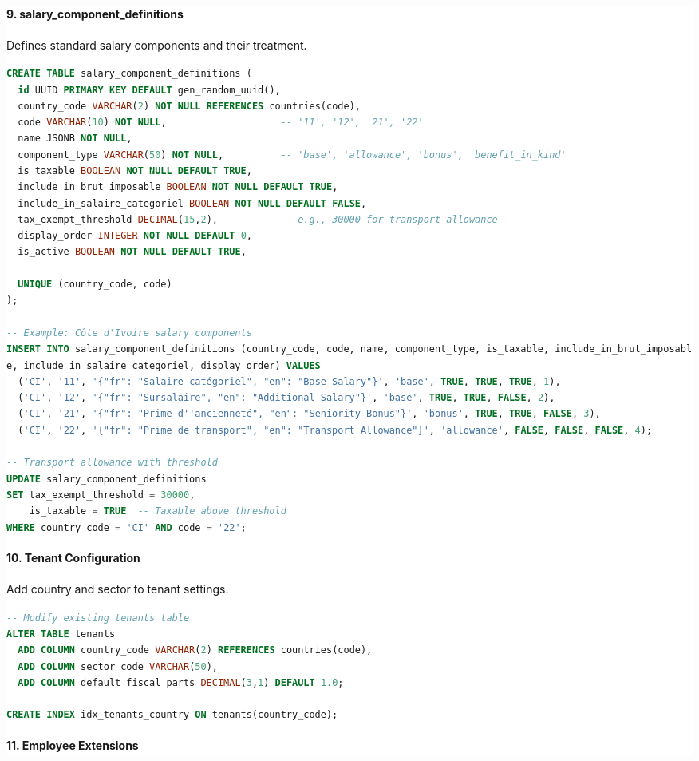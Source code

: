 #### 9. salary_component_definitions

Defines standard salary components and their treatment.

```sql
CREATE TABLE salary_component_definitions (
  id UUID PRIMARY KEY DEFAULT gen_random_uuid(),
  country_code VARCHAR(2) NOT NULL REFERENCES countries(code),
  code VARCHAR(10) NOT NULL,                    -- '11', '12', '21', '22'
  name JSONB NOT NULL,
  component_type VARCHAR(50) NOT NULL,          -- 'base', 'allowance', 'bonus', 'benefit_in_kind'
  is_taxable BOOLEAN NOT NULL DEFAULT TRUE,
  include_in_brut_imposable BOOLEAN NOT NULL DEFAULT TRUE,
  include_in_salaire_categoriel BOOLEAN NOT NULL DEFAULT FALSE,
  tax_exempt_threshold DECIMAL(15,2),           -- e.g., 30000 for transport allowance
  display_order INTEGER NOT NULL DEFAULT 0,
  is_active BOOLEAN NOT NULL DEFAULT TRUE,

  UNIQUE (country_code, code)
);

-- Example: Côte d'Ivoire salary components
INSERT INTO salary_component_definitions (country_code, code, name, component_type, is_taxable, include_in_brut_imposable, include_in_salaire_categoriel, display_order) VALUES
  ('CI', '11', '{"fr": "Salaire catégoriel", "en": "Base Salary"}', 'base', TRUE, TRUE, TRUE, 1),
  ('CI', '12', '{"fr": "Sursalaire", "en": "Additional Salary"}', 'base', TRUE, TRUE, FALSE, 2),
  ('CI', '21', '{"fr": "Prime d''ancienneté", "en": "Seniority Bonus"}', 'bonus', TRUE, TRUE, FALSE, 3),
  ('CI', '22', '{"fr": "Prime de transport", "en": "Transport Allowance"}', 'allowance', FALSE, FALSE, FALSE, 4);

-- Transport allowance with threshold
UPDATE salary_component_definitions
SET tax_exempt_threshold = 30000,
    is_taxable = TRUE  -- Taxable above threshold
WHERE country_code = 'CI' AND code = '22';
```

#### 10. Tenant Configuration

Add country and sector to tenant settings.

```sql
-- Modify existing tenants table
ALTER TABLE tenants
  ADD COLUMN country_code VARCHAR(2) REFERENCES countries(code),
  ADD COLUMN sector_code VARCHAR(50),
  ADD COLUMN default_fiscal_parts DECIMAL(3,1) DEFAULT 1.0;

CREATE INDEX idx_tenants_country ON tenants(country_code);
```

#### 11. Employee Extensions
